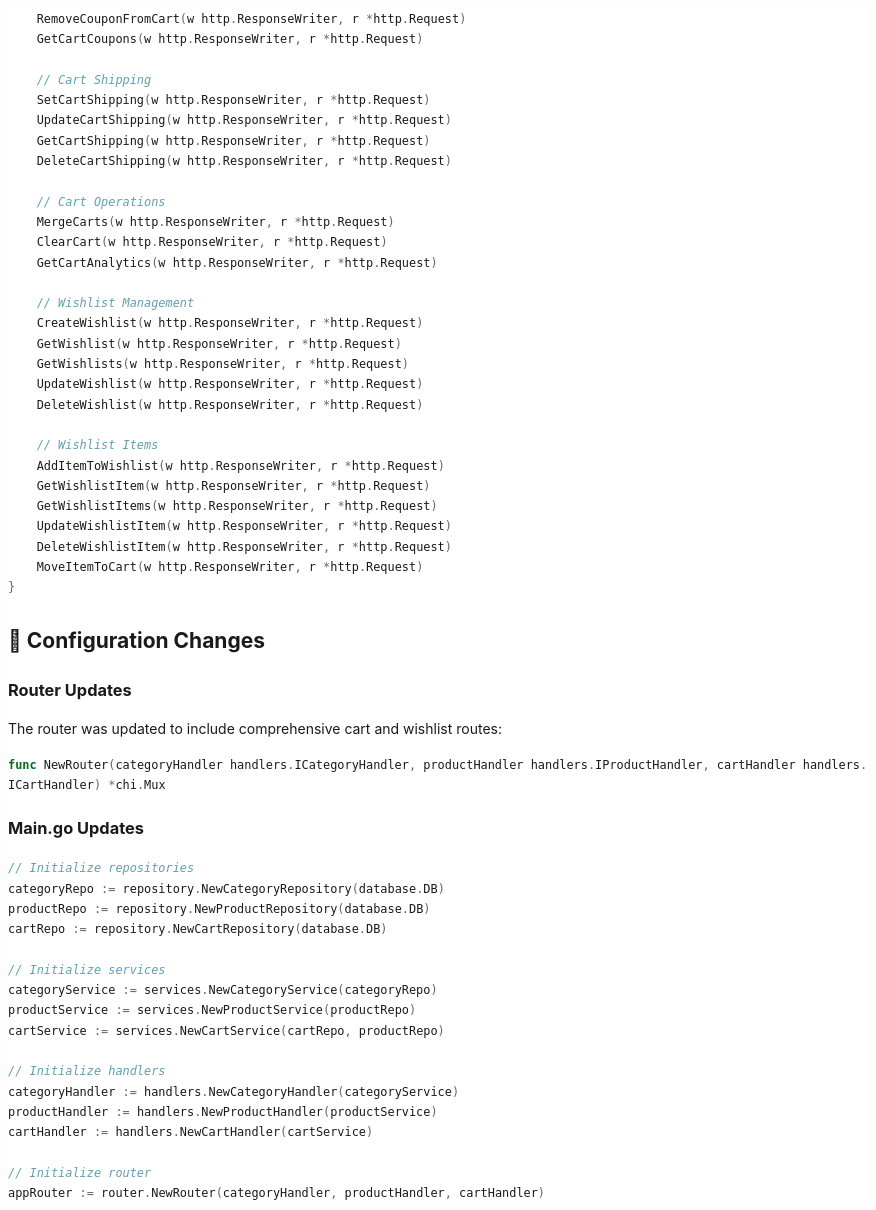```go
    RemoveCouponFromCart(w http.ResponseWriter, r *http.Request)
    GetCartCoupons(w http.ResponseWriter, r *http.Request)

    // Cart Shipping
    SetCartShipping(w http.ResponseWriter, r *http.Request)
    UpdateCartShipping(w http.ResponseWriter, r *http.Request)
    GetCartShipping(w http.ResponseWriter, r *http.Request)
    DeleteCartShipping(w http.ResponseWriter, r *http.Request)

    // Cart Operations
    MergeCarts(w http.ResponseWriter, r *http.Request)
    ClearCart(w http.ResponseWriter, r *http.Request)
    GetCartAnalytics(w http.ResponseWriter, r *http.Request)

    // Wishlist Management
    CreateWishlist(w http.ResponseWriter, r *http.Request)
    GetWishlist(w http.ResponseWriter, r *http.Request)
    GetWishlists(w http.ResponseWriter, r *http.Request)
    UpdateWishlist(w http.ResponseWriter, r *http.Request)
    DeleteWishlist(w http.ResponseWriter, r *http.Request)

    // Wishlist Items
    AddItemToWishlist(w http.ResponseWriter, r *http.Request)
    GetWishlistItem(w http.ResponseWriter, r *http.Request)
    GetWishlistItems(w http.ResponseWriter, r *http.Request)
    UpdateWishlistItem(w http.ResponseWriter, r *http.Request)
    DeleteWishlistItem(w http.ResponseWriter, r *http.Request)
    MoveItemToCart(w http.ResponseWriter, r *http.Request)
}
```

## 🔧 Configuration Changes

### Router Updates

The router was updated to include comprehensive cart and wishlist routes:

```go
func NewRouter(categoryHandler handlers.ICategoryHandler, productHandler handlers.IProductHandler, cartHandler handlers.ICartHandler) *chi.Mux
```

### Main.go Updates

```go
// Initialize repositories
categoryRepo := repository.NewCategoryRepository(database.DB)
productRepo := repository.NewProductRepository(database.DB)
cartRepo := repository.NewCartRepository(database.DB)

// Initialize services
categoryService := services.NewCategoryService(categoryRepo)
productService := services.NewProductService(productRepo)
cartService := services.NewCartService(cartRepo, productRepo)

// Initialize handlers
categoryHandler := handlers.NewCategoryHandler(categoryService)
productHandler := handlers.NewProductHandler(productService)
cartHandler := handlers.NewCartHandler(cartService)

// Initialize router
appRouter := router.NewRouter(categoryHandler, productHandler, cartHandler)
```
